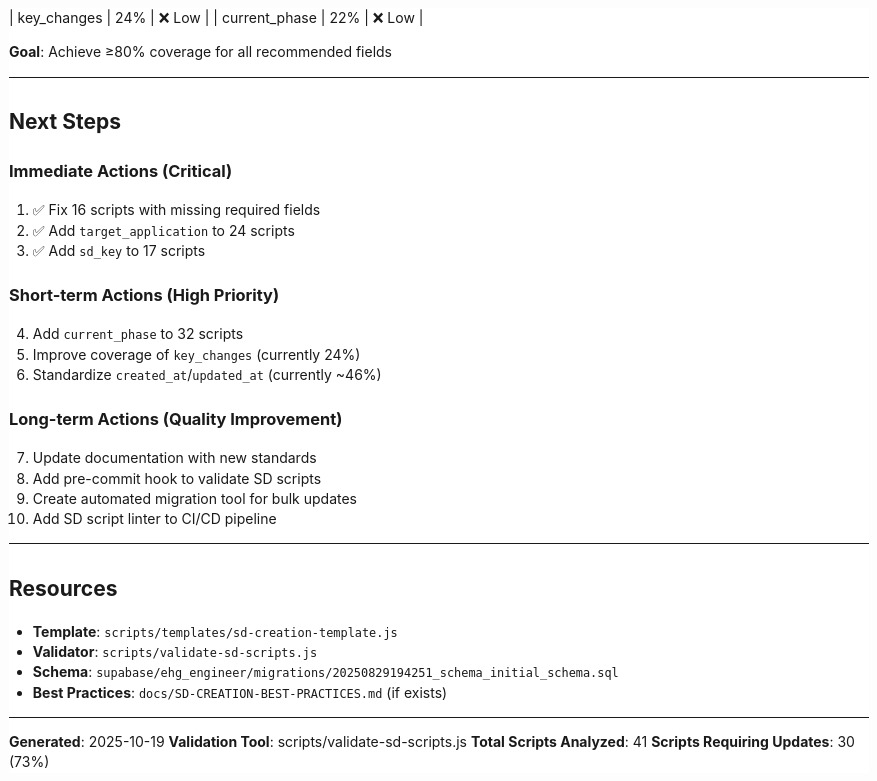 | key_changes | 24% | ❌ Low |
| current_phase | 22% | ❌ Low |

**Goal**: Achieve ≥80% coverage for all recommended fields

---

## Next Steps

### Immediate Actions (Critical)

1. ✅ Fix 16 scripts with missing required fields
2. ✅ Add `target_application` to 24 scripts
3. ✅ Add `sd_key` to 17 scripts

### Short-term Actions (High Priority)

4. Add `current_phase` to 32 scripts
5. Improve coverage of `key_changes` (currently 24%)
6. Standardize `created_at`/`updated_at` (currently ~46%)

### Long-term Actions (Quality Improvement)

7. Update documentation with new standards
8. Add pre-commit hook to validate SD scripts
9. Create automated migration tool for bulk updates
10. Add SD script linter to CI/CD pipeline

---

## Resources

- **Template**: `scripts/templates/sd-creation-template.js`
- **Validator**: `scripts/validate-sd-scripts.js`
- **Schema**: `supabase/ehg_engineer/migrations/20250829194251_schema_initial_schema.sql`
- **Best Practices**: `docs/SD-CREATION-BEST-PRACTICES.md` (if exists)

---

**Generated**: 2025-10-19
**Validation Tool**: scripts/validate-sd-scripts.js
**Total Scripts Analyzed**: 41
**Scripts Requiring Updates**: 30 (73%)
